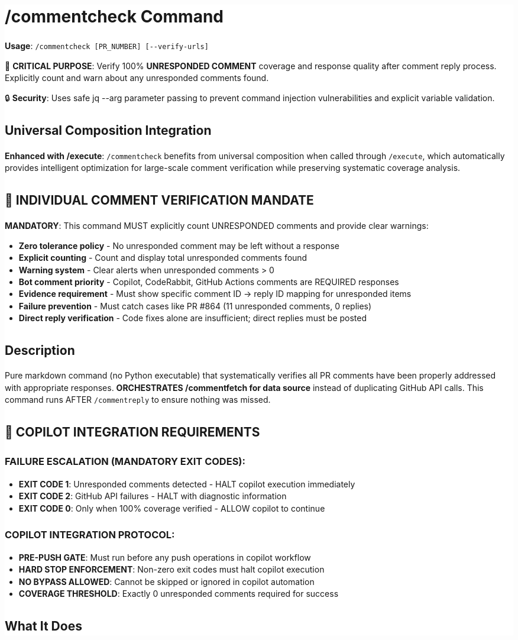 # /commentcheck Command

**Usage**: `/commentcheck [PR_NUMBER] [--verify-urls]`

🚨 **CRITICAL PURPOSE**: Verify 100% **UNRESPONDED COMMENT** coverage and response quality after comment reply process. Explicitly count and warn about any unresponded comments found.

🔒 **Security**: Uses safe jq --arg parameter passing to prevent command injection vulnerabilities and explicit variable validation.

## Universal Composition Integration

**Enhanced with /execute**: `/commentcheck` benefits from universal composition when called through `/execute`, which automatically provides intelligent optimization for large-scale comment verification while preserving systematic coverage analysis.

## 🎯 INDIVIDUAL COMMENT VERIFICATION MANDATE

**MANDATORY**: This command MUST explicitly count UNRESPONDED comments and provide clear warnings:
- **Zero tolerance policy** - No unresponded comment may be left without a response
- **Explicit counting** - Count and display total unresponded comments found
- **Warning system** - Clear alerts when unresponded comments > 0
- **Bot comment priority** - Copilot, CodeRabbit, GitHub Actions comments are REQUIRED responses
- **Evidence requirement** - Must show specific comment ID → reply ID mapping for unresponded items
- **Failure prevention** - Must catch cases like PR #864 (11 unresponded comments, 0 replies)
- **Direct reply verification** - Code fixes alone are insufficient; direct replies must be posted

## Description

Pure markdown command (no Python executable) that systematically verifies all PR comments have been properly addressed with appropriate responses. **ORCHESTRATES /commentfetch for data source** instead of duplicating GitHub API calls. This command runs AFTER `/commentreply` to ensure nothing was missed.

## 🚨 COPILOT INTEGRATION REQUIREMENTS

### FAILURE ESCALATION (MANDATORY EXIT CODES):
- **EXIT CODE 1**: Unresponded comments detected - HALT copilot execution immediately
- **EXIT CODE 2**: GitHub API failures - HALT with diagnostic information
- **EXIT CODE 0**: Only when 100% coverage verified - ALLOW copilot to continue

### COPILOT INTEGRATION PROTOCOL:
- **PRE-PUSH GATE**: Must run before any push operations in copilot workflow
- **HARD STOP ENFORCEMENT**: Non-zero exit codes must halt copilot execution
- **NO BYPASS ALLOWED**: Cannot be skipped or ignored in copilot automation
- **COVERAGE THRESHOLD**: Exactly 0 unresponded comments required for success

## What It Does

